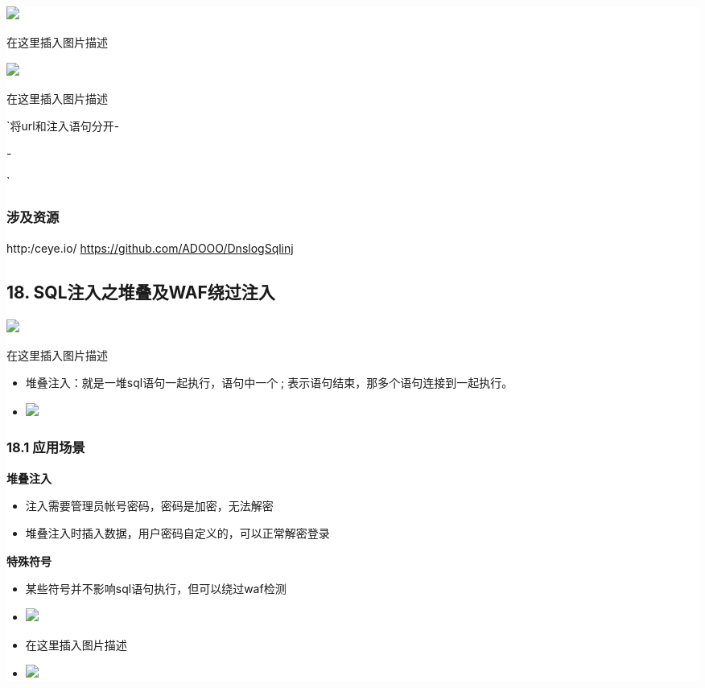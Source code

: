 
![](https://cubox.pro/c/filters:no_upscale()?imageUrl=https%3A%2F%2Fmmbiz.qpic.cn%2Fmmbiz_png%2FcbYIBjX6JJicy3sln0zHKTBrAacxk8bMhutu0iclhuPVce1CHAkicB1j9869EibxyuX8c178NeWGK37iaDawLPMAOCA%2F640%3Fwx_fmt%3Dpng)

在这里插入图片描述

![](https://cubox.pro/c/filters:no_upscale()?imageUrl=https%3A%2F%2Fmmbiz.qpic.cn%2Fmmbiz_png%2FcbYIBjX6JJicy3sln0zHKTBrAacxk8bMhKGj6ynMBu5oYeMpGxmXxL2M6iajnRRmGyiclbx4v9ohkzicJQGuY5D1QQ%2F640%3Fwx_fmt%3Dpng)

在这里插入图片描述

`将url和注入语句分开-
<?php-
$url='http://xxx/job_bystjb/yjs_byszjs.asp?id=';-
$payload=base64_encode($_GET['x']);-
echo$payload;-
$urls=$ur1.Spayload;-
file_get_contents($urls);-
echo$urls;-
?>-
`

### 涉及资源

http:/ceye.io/ https://github.com/ADOOO/DnslogSqlinj

## 18\. SQL注入之堆叠及WAF绕过注入

![](https://cubox.pro/c/filters:no_upscale()?imageUrl=https%3A%2F%2Fmmbiz.qpic.cn%2Fmmbiz_png%2FcbYIBjX6JJicy3sln0zHKTBrAacxk8bMhWkX8KSsGsjYiaj9uQmtZlcMQP3acqibYRRiaFezIzBsoB68MOY74Ydrrg%2F640%3Fwx_fmt%3Dpng)

在这里插入图片描述

*   堆叠注入：就是一堆sql语句一起执行，语句中一个 ; 表示语句结束，那多个语句连接到一起执行。
    
*   ![](https://cubox.pro/c/filters:no_upscale()?imageUrl=https%3A%2F%2Fmmbiz.qpic.cn%2Fmmbiz_png%2FcbYIBjX6JJicy3sln0zHKTBrAacxk8bMhoST5jIa6b60Utyh2j4yBRj3wXIu8IP1saUVMsQeAXeMQSia7LdTEcVA%2F640%3Fwx_fmt%3Dpng)
    

### 18.1 应用场景

**堆叠注入**

*   注入需要管理员帐号密码，密码是加密，无法解密
    
*   堆叠注入时插入数据，用户密码自定义的，可以正常解密登录
    

**特殊符号**

*   某些符号并不影响sql语句执行，但可以绕过waf检测
    
*   ![](https://cubox.pro/c/filters:no_upscale()?imageUrl=https%3A%2F%2Fmmbiz.qpic.cn%2Fmmbiz_png%2FcbYIBjX6JJicy3sln0zHKTBrAacxk8bMhg5D9ZFmotoCd4O5ycgNrrEyEyQTzRz3pvsYiaAYaM0icX7ib3kmdlCoKQ%2F640%3Fwx_fmt%3Dpng)
    
*   在这里插入图片描述
    
*   ![](https://cubox.pro/c/filters:no_upscale()?imageUrl=https%3A%2F%2Fmmbiz.qpic.cn%2Fmmbiz_png%2FcbYIBjX6JJicy3sln0zHKTBrAacxk8bMhVBVYjJp7mz53lbpJy2Wib7T8ny84rTwqz0lPu8613Rfv95wxjjyrWbg%2F640%3Fwx_fmt%3Dpng)
    